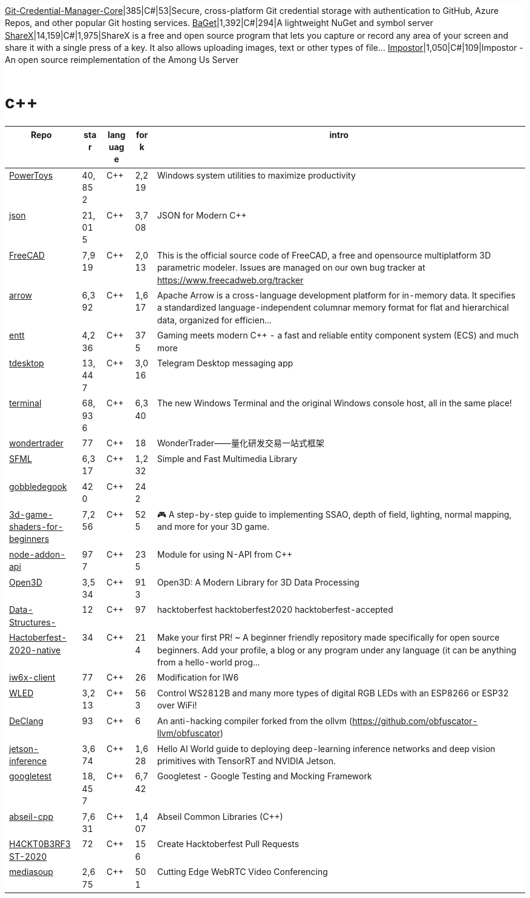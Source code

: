 [Git-Credential-Manager-Core](https://github.com/microsoft/Git-Credential-Manager-Core)|385|C#|53|Secure, cross-platform Git credential storage with authentication to GitHub, Azure Repos, and other popular Git hosting services.
[BaGet](https://github.com/loic-sharma/BaGet)|1,392|C#|294|A lightweight NuGet and symbol server
[ShareX](https://github.com/ShareX/ShareX)|14,159|C#|1,975|ShareX is a free and open source program that lets you capture or record any area of your screen and share it with a single press of a key. It also allows uploading images, text or other types of file...
[Impostor](https://github.com/Impostor/Impostor)|1,050|C#|109|Impostor - An open source reimplementation of the Among Us Server


# c++

Repo|star|language|fork|intro
-|-|-|-|-
[PowerToys](https://github.com/microsoft/PowerToys)|40,852|C++|2,219|Windows system utilities to maximize productivity
[json](https://github.com/nlohmann/json)|21,015|C++|3,708|JSON for Modern C++
[FreeCAD](https://github.com/FreeCAD/FreeCAD)|7,919|C++|2,013|This is the official source code of FreeCAD, a free and opensource multiplatform 3D parametric modeler. Issues are managed on our own bug tracker at https://www.freecadweb.org/tracker
[arrow](https://github.com/apache/arrow)|6,392|C++|1,617|Apache Arrow is a cross-language development platform for in-memory data. It specifies a standardized language-independent columnar memory format for flat and hierarchical data, organized for efficien...
[entt](https://github.com/skypjack/entt)|4,236|C++|375|Gaming meets modern C++ - a fast and reliable entity component system (ECS) and much more
[tdesktop](https://github.com/telegramdesktop/tdesktop)|13,447|C++|3,016|Telegram Desktop messaging app
[terminal](https://github.com/microsoft/terminal)|68,936|C++|6,340|The new Windows Terminal and the original Windows console host, all in the same place!
[wondertrader](https://github.com/wondertrader/wondertrader)|77|C++|18|WonderTrader——量化研发交易一站式框架
[SFML](https://github.com/SFML/SFML)|6,317|C++|1,232|Simple and Fast Multimedia Library
[gobbledegook](https://github.com/1579272094/gobbledegook)|420|C++|242|
[3d-game-shaders-for-beginners](https://github.com/lettier/3d-game-shaders-for-beginners)|7,256|C++|525|🎮 A step-by-step guide to implementing SSAO, depth of field, lighting, normal mapping, and more for your 3D game.
[node-addon-api](https://github.com/nodejs/node-addon-api)|977|C++|235|Module for using N-API from C++
[Open3D](https://github.com/intel-isl/Open3D)|3,534|C++|913|Open3D: A Modern Library for 3D Data Processing
[Data-Structures-](https://github.com/krishna14kant/Data-Structures-)|12|C++|97|hacktoberfest hacktoberfest2020 hacktoberfest-accepted
[Hactoberfest-2020-native](https://github.com/Skywalkers-24/Hactoberfest-2020-native)|34|C++|214|Make your first PR! ~ A beginner friendly repository made specifically for open source beginners. Add your profile, a blog or any program under any language (it can be anything from a hello-world prog...
[iw6x-client](https://github.com/XLabsProject/iw6x-client)|77|C++|26|Modification for IW6
[WLED](https://github.com/Aircoookie/WLED)|3,213|C++|563|Control WS2812B and many more types of digital RGB LEDs with an ESP8266 or ESP32 over WiFi!
[DeClang](https://github.com/DeNA/DeClang)|93|C++|6|An anti-hacking compiler forked from the ollvm (https://github.com/obfuscator-llvm/obfuscator)
[jetson-inference](https://github.com/dusty-nv/jetson-inference)|3,674|C++|1,628|Hello AI World guide to deploying deep-learning inference networks and deep vision primitives with TensorRT and NVIDIA Jetson.
[googletest](https://github.com/google/googletest)|18,457|C++|6,742|Googletest - Google Testing and Mocking Framework
[abseil-cpp](https://github.com/abseil/abseil-cpp)|7,631|C++|1,407|Abseil Common Libraries (C++)
[H4CKT0B3RF3ST-2020](https://github.com/3NCRY9T3R/H4CKT0B3RF3ST-2020)|72|C++|156|Create Hacktoberfest Pull Requests
[mediasoup](https://github.com/versatica/mediasoup)|2,675|C++|501|Cutting Edge WebRTC Video Conferencing